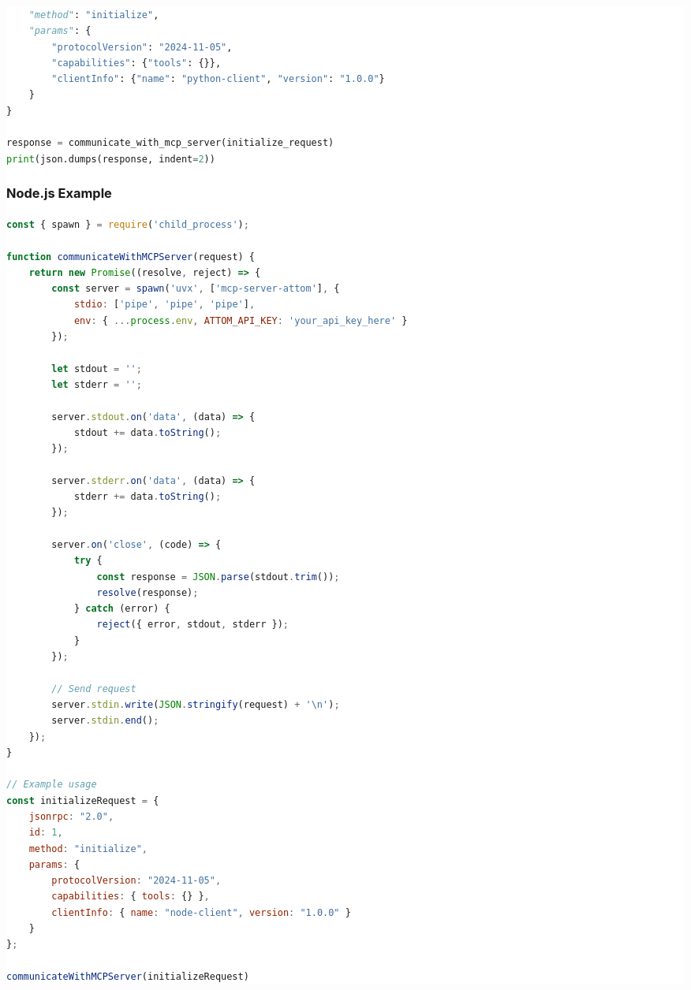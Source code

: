 ```python
    "method": "initialize",
    "params": {
        "protocolVersion": "2024-11-05",
        "capabilities": {"tools": {}},
        "clientInfo": {"name": "python-client", "version": "1.0.0"}
    }
}

response = communicate_with_mcp_server(initialize_request)
print(json.dumps(response, indent=2))
```

### Node.js Example

```javascript
const { spawn } = require('child_process');

function communicateWithMCPServer(request) {
    return new Promise((resolve, reject) => {
        const server = spawn('uvx', ['mcp-server-attom'], {
            stdio: ['pipe', 'pipe', 'pipe'],
            env: { ...process.env, ATTOM_API_KEY: 'your_api_key_here' }
        });

        let stdout = '';
        let stderr = '';

        server.stdout.on('data', (data) => {
            stdout += data.toString();
        });

        server.stderr.on('data', (data) => {
            stderr += data.toString();
        });

        server.on('close', (code) => {
            try {
                const response = JSON.parse(stdout.trim());
                resolve(response);
            } catch (error) {
                reject({ error, stdout, stderr });
            }
        });

        // Send request
        server.stdin.write(JSON.stringify(request) + '\n');
        server.stdin.end();
    });
}

// Example usage
const initializeRequest = {
    jsonrpc: "2.0",
    id: 1,
    method: "initialize",
    params: {
        protocolVersion: "2024-11-05",
        capabilities: { tools: {} },
        clientInfo: { name: "node-client", version: "1.0.0" }
    }
};

communicateWithMCPServer(initializeRequest)
```